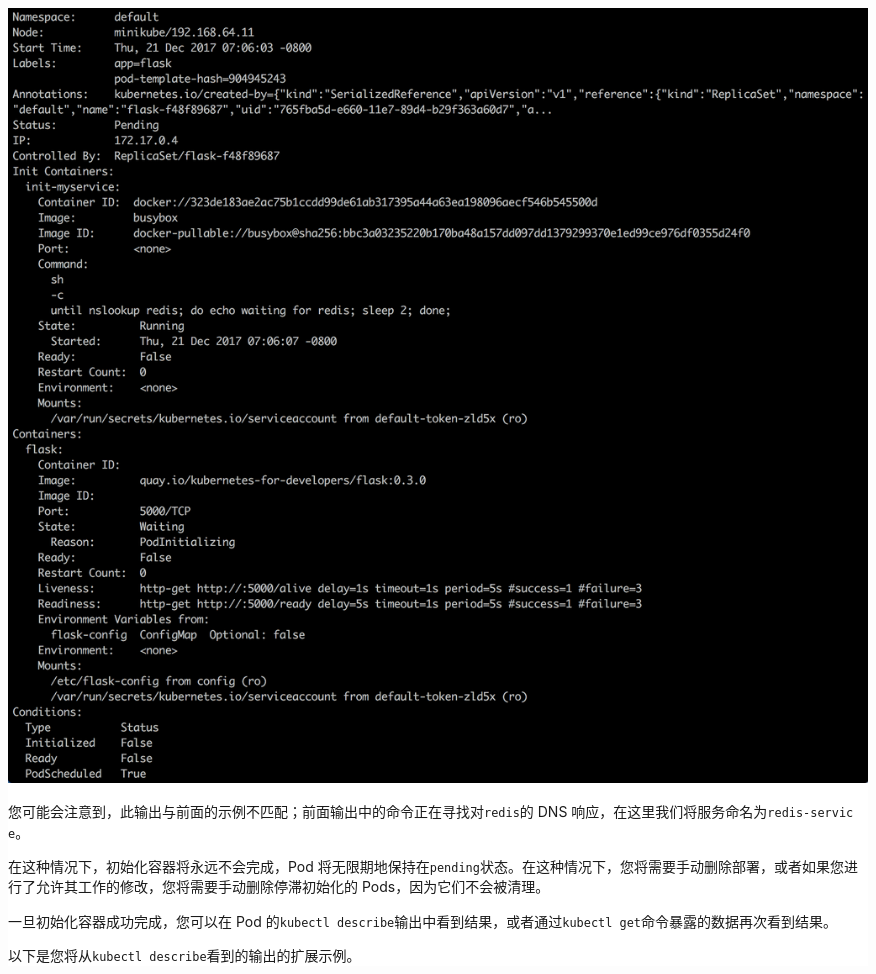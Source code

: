 ![](img/7e5adb95-c678-498b-924e-112aba2a69f3.png)

您可能会注意到，此输出与前面的示例不匹配；前面输出中的命令正在寻找对`redis`的 DNS 响应，在这里我们将服务命名为`redis-service`。

在这种情况下，初始化容器将永远不会完成，Pod 将无限期地保持在`pending`状态。在这种情况下，您将需要手动删除部署，或者如果您进行了允许其工作的修改，您将需要手动删除停滞初始化的 Pods，因为它们不会被清理。

一旦初始化容器成功完成，您可以在 Pod 的`kubectl describe`输出中看到结果，或者通过`kubectl get`命令暴露的数据再次看到结果。

以下是您将从`kubectl describe`看到的输出的扩展示例。
